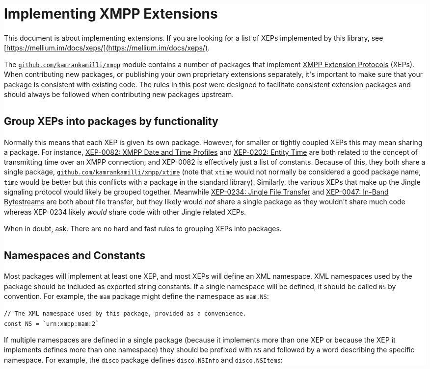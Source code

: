 # Implementing XMPP Extensions

This document is about implementing extensions.
If you are looking for a list of XEPs implemented by this library, see
[https://mellium.im/docs/xeps/](https://mellium.im/docs/xeps/).

The [`github.com/kamrankamilli/xmpp`] module contains a number of packages that implement
[XMPP Extension Protocols][XEP] (XEPs).
When contributing new packages, or publishing your own proprietary extensions
separately, it's important to make sure that your package is consistent with
existing code.
The rules in this post were designed to facilitate consistent extension packages
and should always be followed when contributing new packages upstream.


## Group XEPs into packages by functionality

Normally this means that each XEP is given its own package.
However, for smaller or tightly coupled XEPs this may mean sharing a package.
For instance, [XEP-0082: XMPP Date and Time Profiles][XEP-0082] and [XEP-0202:
Entity Time][XEP-0202] are both related to the concept of transmitting time over
an XMPP connection, and XEP-0082 is effectively just a list of constants.
Because of this, they both share a single package,
[`github.com/kamrankamilli/xmpp/xtime`][`github.com/kamrankamilli/xmpp/xtime`] (note that `xtime` would not
normally be considered a good package name, `time` would be better but this
conflicts with a package in the standard library).
Similarly, the various XEPs that make up the Jingle signaling protocol would
likely be grouped together.
Meanwhile [XEP-0234: Jingle File Transfer][XEP-0234] and [XEP-0047: In-Band
Bytestreams][XEP-0047] are both about file transfer, but they likely would *not*
share a single package as they wouldn't share much code whereas XEP-0234 likely
*would* share code with other Jingle related XEPs.

When in doubt, [ask][support].
There are no hard and fast rules to grouping XEPs into packages.


## Namespaces and Constants

Most packages will implement at least one XEP, and most XEPs will define an XML
namespace.
XML namespaces used by the package should be included as exported string
constants.
If a single namespace will be defined, it should be called `NS` by convention.
For example, the `mam` package might define the namespace as `mam.NS`:

    // The XML namespace used by this package, provided as a convenience.
    const NS = `urn:xmpp:mam:2`

If multiple namespaces are defined in a single package (because it implements
more than one XEP or because the XEP it implements defines more than one
namespace) they should be prefixed with `NS` and followed by a word describing
the specific namespace.
For example, the `disco` package defines `disco.NSInfo` and `disco.NSItems`:


[XEP-0068]: https://xmpp.org/extensions/xep-0068.html
[`xmlstream.Iter`]: https://pkg.go.dev/mellium.im/xmlstream#Iter
[`github.com/kamrankamilli/xmpp`]: https://pkg.go.dev/github.com/kamrankamilli/xmpp/mux
[`github.com/kamrankamilli/xmpp/mux`]: https://pkg.go.dev/github.com/kamrankamilli/xmpp/mux
[`github.com/kamrankamilli/xmpp/ping`]: https://pkg.go.dev/github.com/kamrankamilli/xmpp/ping
[`github.com/kamrankamilli/xmpp/xtime`]: https://pkg.go.dev/github.com/kamrankamilli/xmpp/xtime
[`mux.IQHandler`]: https://pkg.go.dev/github.com/kamrankamilli/xmpp/mux#IQHandler
[`mux.MessageHandler`]: https://pkg.go.dev/github.com/kamrankamilli/xmpp/mux#MessageHandler
[`mux.Option`]: https://pkg.go.dev/github.com/kamrankamilli/xmpp/mux#Option
[`mux.PresenceHandler`]: https://pkg.go.dev/github.com/kamrankamilli/xmpp/mux#PresenceHandler
[`mux.ServeMux`]: https://pkg.go.dev/github.com/kamrankamilli/xmpp/mux#ServeMux
[`ping.Handle`]: https://pkg.go.dev/github.com/kamrankamilli/xmpp/ping#Handle
[`ping.Handler`]: https://pkg.go.dev/github.com/kamrankamilli/xmpp/ping#Handler
[`ping.IQ`]: https://pkg.go.dev/github.com/kamrankamilli/xmpp/ping#IQ
[`roster`]: https://pkg.go.dev/github.com/kamrankamilli/xmpp/roster
[`roster.Item`]: https://pkg.go.dev/github.com/kamrankamilli/xmpp/roster#Item
[support]: https://mellium.im/docs/SUPPORT
[`time.Time`]: https://golang.org/pkg/time/#Time
[XEP-0047]: https://xmpp.org/extensions/xep-0047.html
[XEP-0082]: https://xmpp.org/extensions/xep-0082.html
[XEP-0202]: https://xmpp.org/extensions/xep-0202.html
[XEP-0234]: https://xmpp.org/extensions/xep-0234.html
[XEP]: https://xmpp.org/extensions/
[`xml.Marshaler`]: https://golang.org/pkg/encoding/xml/#Marshaler
[`xmlstream.Marshaler`]: https://pkg.go.dev/mellium.im/xmlstream#Marshaler
[`xmlstream.WriterTo`]: https://pkg.go.dev/mellium.im/xmlstream#WriterTo
[`xml.Unmarshaler`]: https://golang.org/pkg/encoding/xml/#Unmarshaler
[`xmpp.Handler`]: https://pkg.go.dev/github.com/kamrankamilli/xmpp#Handler
[`xtime.Get`]: https://pkg.go.dev/github.com/kamrankamilli/xmpp/xtime#Get
[`xtime.Handle`]: https://pkg.go.dev/github.com/kamrankamilli/xmpp/xtime#Handle
[`xtime.Handler`]: https://pkg.go.dev/github.com/kamrankamilli/xmpp/xtime#Handler
[`xtime.Time`]: https://pkg.go.dev/github.com/kamrankamilli/xmpp/xtime#Time